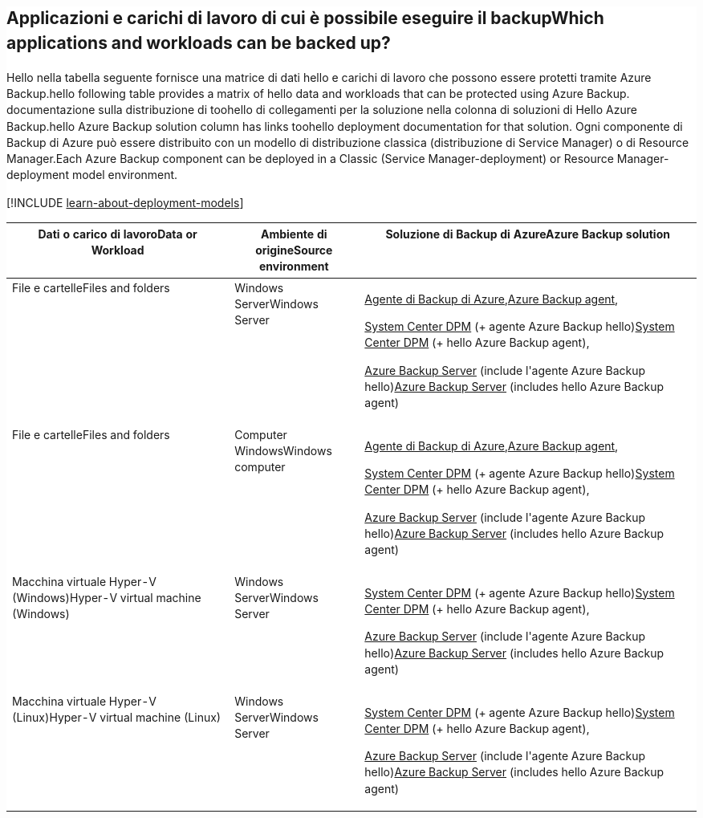 ## <a name="which-applications-and-workloads-can-be-backed-up"></a><span data-ttu-id="a80e6-246">Applicazioni e carichi di lavoro di cui è possibile eseguire il backup</span><span class="sxs-lookup"><span data-stu-id="a80e6-246">Which applications and workloads can be backed up?</span></span>
<span data-ttu-id="a80e6-247">Hello nella tabella seguente fornisce una matrice di dati hello e carichi di lavoro che possono essere protetti tramite Azure Backup.</span><span class="sxs-lookup"><span data-stu-id="a80e6-247">hello following table provides a matrix of hello data and workloads that can be protected using Azure Backup.</span></span> <span data-ttu-id="a80e6-248">documentazione sulla distribuzione di toohello di collegamenti per la soluzione nella colonna di soluzioni di Hello Azure Backup.</span><span class="sxs-lookup"><span data-stu-id="a80e6-248">hello Azure Backup solution column has links toohello deployment documentation for that solution.</span></span> <span data-ttu-id="a80e6-249">Ogni componente di Backup di Azure può essere distribuito con un modello di distribuzione classica (distribuzione di Service Manager) o di Resource Manager.</span><span class="sxs-lookup"><span data-stu-id="a80e6-249">Each Azure Backup component can be deployed in a Classic (Service Manager-deployment) or Resource Manager-deployment model environment.</span></span>

[!INCLUDE [learn-about-deployment-models](../../includes/learn-about-deployment-models-include.md)]

| <span data-ttu-id="a80e6-250">Dati o carico di lavoro</span><span class="sxs-lookup"><span data-stu-id="a80e6-250">Data or Workload</span></span> | <span data-ttu-id="a80e6-251">Ambiente di origine</span><span class="sxs-lookup"><span data-stu-id="a80e6-251">Source environment</span></span> | <span data-ttu-id="a80e6-252">Soluzione di Backup di Azure</span><span class="sxs-lookup"><span data-stu-id="a80e6-252">Azure Backup solution</span></span> |
| --- | --- | --- |
| <span data-ttu-id="a80e6-253">File e cartelle</span><span class="sxs-lookup"><span data-stu-id="a80e6-253">Files and folders</span></span> |<span data-ttu-id="a80e6-254">Windows Server</span><span class="sxs-lookup"><span data-stu-id="a80e6-254">Windows Server</span></span> |<p><span data-ttu-id="a80e6-255">[Agente di Backup di Azure](backup-configure-vault.md),</span><span class="sxs-lookup"><span data-stu-id="a80e6-255">[Azure Backup agent](backup-configure-vault.md),</span></span></p> <p><span data-ttu-id="a80e6-256">[System Center DPM](backup-azure-dpm-introduction.md) (+ agente Azure Backup hello)</span><span class="sxs-lookup"><span data-stu-id="a80e6-256">[System Center DPM](backup-azure-dpm-introduction.md) (+ hello Azure Backup agent),</span></span></p> <p><span data-ttu-id="a80e6-257">[Azure Backup Server](backup-azure-microsoft-azure-backup.md) (include l'agente Azure Backup hello)</span><span class="sxs-lookup"><span data-stu-id="a80e6-257">[Azure Backup Server](backup-azure-microsoft-azure-backup.md) (includes hello Azure Backup agent)</span></span></p> |
| <span data-ttu-id="a80e6-258">File e cartelle</span><span class="sxs-lookup"><span data-stu-id="a80e6-258">Files and folders</span></span> |<span data-ttu-id="a80e6-259">Computer Windows</span><span class="sxs-lookup"><span data-stu-id="a80e6-259">Windows computer</span></span> |<p><span data-ttu-id="a80e6-260">[Agente di Backup di Azure](backup-configure-vault.md),</span><span class="sxs-lookup"><span data-stu-id="a80e6-260">[Azure Backup agent](backup-configure-vault.md),</span></span></p> <p><span data-ttu-id="a80e6-261">[System Center DPM](backup-azure-dpm-introduction.md) (+ agente Azure Backup hello)</span><span class="sxs-lookup"><span data-stu-id="a80e6-261">[System Center DPM](backup-azure-dpm-introduction.md) (+ hello Azure Backup agent),</span></span></p> <p><span data-ttu-id="a80e6-262">[Azure Backup Server](backup-azure-microsoft-azure-backup.md) (include l'agente Azure Backup hello)</span><span class="sxs-lookup"><span data-stu-id="a80e6-262">[Azure Backup Server](backup-azure-microsoft-azure-backup.md) (includes hello Azure Backup agent)</span></span></p> |
| <span data-ttu-id="a80e6-263">Macchina virtuale Hyper-V (Windows)</span><span class="sxs-lookup"><span data-stu-id="a80e6-263">Hyper-V virtual machine (Windows)</span></span> |<span data-ttu-id="a80e6-264">Windows Server</span><span class="sxs-lookup"><span data-stu-id="a80e6-264">Windows Server</span></span> |<p><span data-ttu-id="a80e6-265">[System Center DPM](backup-azure-backup-sql.md) (+ agente Azure Backup hello)</span><span class="sxs-lookup"><span data-stu-id="a80e6-265">[System Center DPM](backup-azure-backup-sql.md) (+ hello Azure Backup agent),</span></span></p> <p><span data-ttu-id="a80e6-266">[Azure Backup Server](backup-azure-microsoft-azure-backup.md) (include l'agente Azure Backup hello)</span><span class="sxs-lookup"><span data-stu-id="a80e6-266">[Azure Backup Server](backup-azure-microsoft-azure-backup.md) (includes hello Azure Backup agent)</span></span></p> |
| <span data-ttu-id="a80e6-267">Macchina virtuale Hyper-V (Linux)</span><span class="sxs-lookup"><span data-stu-id="a80e6-267">Hyper-V virtual machine (Linux)</span></span> |<span data-ttu-id="a80e6-268">Windows Server</span><span class="sxs-lookup"><span data-stu-id="a80e6-268">Windows Server</span></span> |<p><span data-ttu-id="a80e6-269">[System Center DPM](backup-azure-backup-sql.md) (+ agente Azure Backup hello)</span><span class="sxs-lookup"><span data-stu-id="a80e6-269">[System Center DPM](backup-azure-backup-sql.md) (+ hello Azure Backup agent),</span></span></p> <p><span data-ttu-id="a80e6-270">[Azure Backup Server](backup-azure-microsoft-azure-backup.md) (include l'agente Azure Backup hello)</span><span class="sxs-lookup"><span data-stu-id="a80e6-270">[Azure Backup Server](backup-azure-microsoft-azure-backup.md) (includes hello Azure Backup agent)</span></span></p> |
